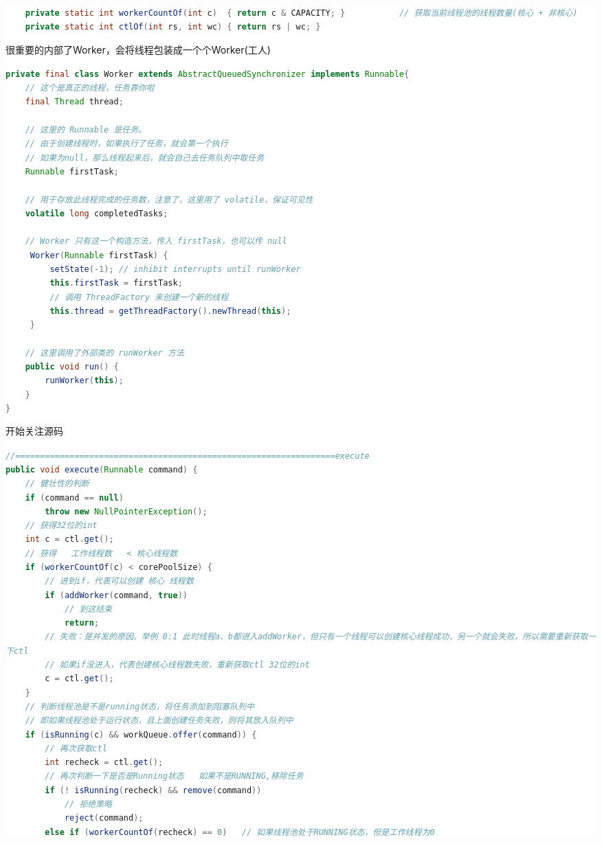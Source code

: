 ```java
    private static int workerCountOf(int c)  { return c & CAPACITY; }           // 获取当前线程池的线程数量(核心 + 非核心)
    private static int ctlOf(int rs, int wc) { return rs | wc; }
```

很重要的内部了Worker，会将线程包装成一个个Worker(工人)

```java
private final class Worker extends AbstractQueuedSynchronizer implements Runnable{
    // 这个是真正的线程，任务靠你啦
    final Thread thread;
    
    // 这里的 Runnable 是任务。
    // 由于创建线程时，如果执行了任务，就会第一个执行
    // 如果为null，那么线程起来后，就会自己去任务队列中取任务
    Runnable firstTask;
    
    // 用于存放此线程完成的任务数，注意了，这里用了 volatile，保证可见性
    volatile long completedTasks;
    
    // Worker 只有这一个构造方法，传入 firstTask，也可以传 null
     Worker(Runnable firstTask) {
         setState(-1); // inhibit interrupts until runWorker
         this.firstTask = firstTask;
         // 调用 ThreadFactory 来创建一个新的线程
         this.thread = getThreadFactory().newThread(this);
     }
    
    // 这里调用了外部类的 runWorker 方法
    public void run() {
        runWorker(this);
    }
}
```

开始关注源码

```java
//=================================================================execute
public void execute(Runnable command) {
    // 健壮性的判断
    if (command == null)
        throw new NullPointerException();
    // 获得32位的int
    int c = ctl.get();
    // 获得   工作线程数   < 核心线程数
    if (workerCountOf(c) < corePoolSize) {
        // 进到if，代表可以创建 核心 线程数
        if (addWorker(command, true))
            // 到这结束
            return;
        // 失败：是并发的原因。举例 0:1 此时线程a、b都进入addWorker，但只有一个线程可以创建核心线程成功，另一个就会失败，所以需要重新获取一下ctl
        // 如果if没进入，代表创建核心线程数失败，重新获取ctl 32位的int
        c = ctl.get();
    }
    // 判断线程池是不是running状态，将任务添加到阻塞队列中
    // 即如果线程池处于运行状态，且上面创建任务失败，则将其放入队列中
    if (isRunning(c) && workQueue.offer(command)) {
        // 再次获取ctl
        int recheck = ctl.get();
        // 再次判断一下是否是Running状态   如果不是RUNNING,移除任务
        if (! isRunning(recheck) && remove(command))
            // 拒绝策略
            reject(command);
        else if (workerCountOf(recheck) == 0)   // 如果线程池处于RUNNING状态，但是工作线程为0
```
